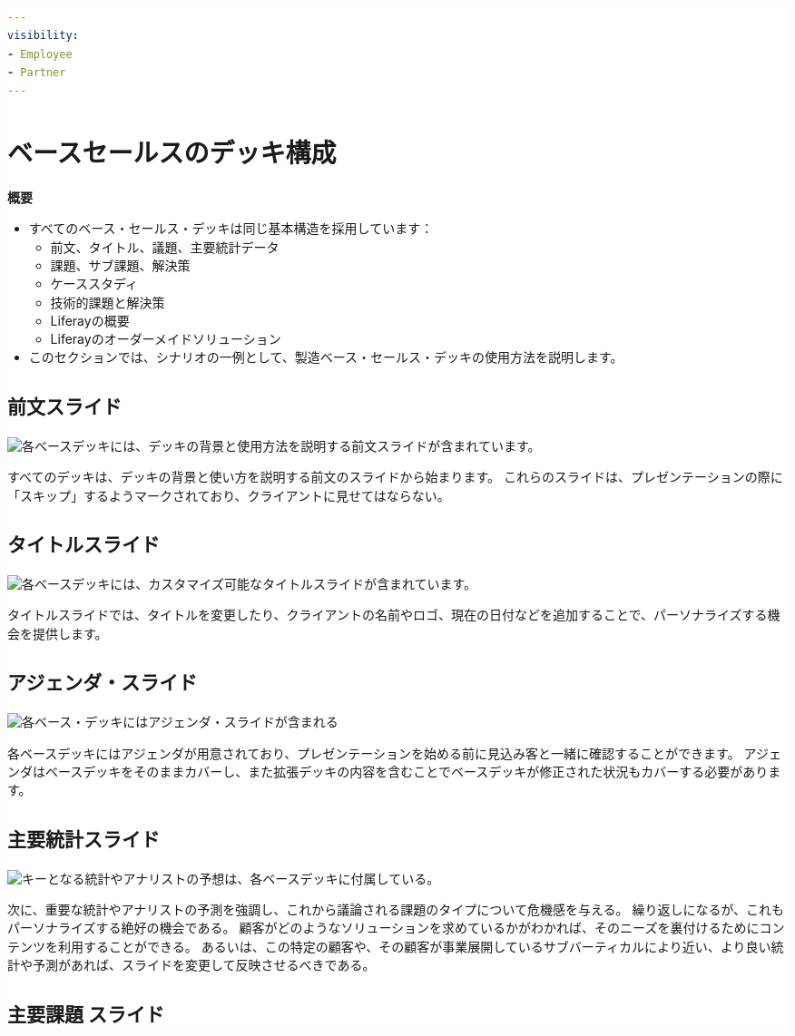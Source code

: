 ```yaml
---
visibility:
- Employee
- Partner
---
```

# ベースセールスのデッキ構成

**概要**

* すべてのベース・セールス・デッキは同じ基本構造を採用しています：
  * 前文、タイトル、議題、主要統計データ
  * 課題、サブ課題、解決策
  * ケーススタディ
  * 技術的課題と解決策
  * Liferayの概要
  * Liferayのオーダーメイドソリューション
* このセクションでは、シナリオの一例として、製造ベース・セールス・デッキの使用方法を説明します。

## 前文スライド

![各ベースデッキには、デッキの背景と使用方法を説明する前文スライドが含まれています。](./sales-presentations-base-deck/images/01.png)

すべてのデッキは、デッキの背景と使い方を説明する前文のスライドから始まります。 これらのスライドは、プレゼンテーションの際に「スキップ」するようマークされており、クライアントに見せてはならない。

## タイトルスライド

![各ベースデッキには、カスタマイズ可能なタイトルスライドが含まれています。](./sales-presentations-base-deck/images/02.png)

タイトルスライドでは、タイトルを変更したり、クライアントの名前やロゴ、現在の日付などを追加することで、パーソナライズする機会を提供します。

## アジェンダ・スライド

![各ベース・デッキにはアジェンダ・スライドが含まれる](./sales-presentations-base-deck/images/03.png)

各ベースデッキにはアジェンダが用意されており、プレゼンテーションを始める前に見込み客と一緒に確認することができます。 アジェンダはベースデッキをそのままカバーし、また拡張デッキの内容を含むことでベースデッキが修正された状況もカバーする必要があります。

## 主要統計スライド

![キーとなる統計やアナリストの予想は、各ベースデッキに付属している。](./sales-presentations-base-deck/images/04.png)

次に、重要な統計やアナリストの予測を強調し、これから議論される課題のタイプについて危機感を与える。 繰り返しになるが、これもパーソナライズする絶好の機会である。 顧客がどのようなソリューションを求めているかがわかれば、そのニーズを裏付けるためにコンテンツを利用することができる。 あるいは、この特定の顧客や、その顧客が事業展開しているサブバーティカルにより近い、より良い統計や予測があれば、スライドを変更して反映させるべきである。

## 主要課題 スライド

